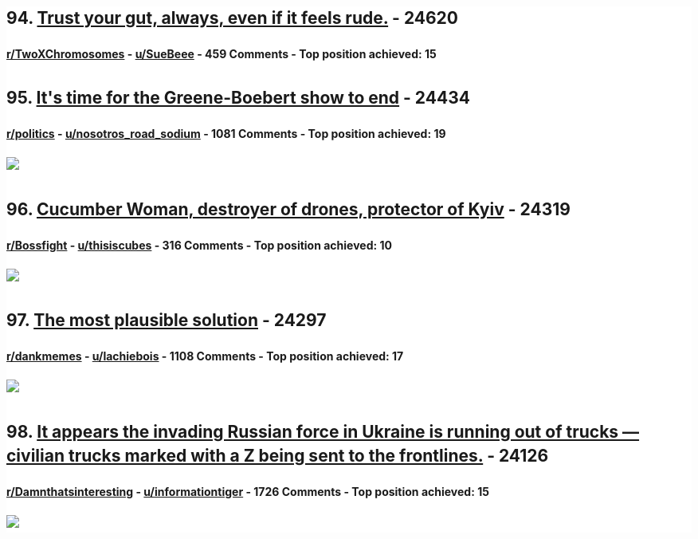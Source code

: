 ## 94. [Trust your gut, always, even if it feels rude.](http://reddit.com/r/TwoXChromosomes/comments/t84hxs/trust_your_gut_always_even_if_it_feels_rude/) - 24620
#### [r/TwoXChromosomes](http://reddit.com/r/TwoXChromosomes) - [u/SueBeee](http://reddit.com/u/SueBeee) - 459 Comments - Top position achieved: 15

## 95. [It's time for the Greene-Boebert show to end](http://reddit.com/r/politics/comments/t8428u/its_time_for_the_greeneboebert_show_to_end/) - 24434
#### [r/politics](http://reddit.com/r/politics) - [u/nosotros_road_sodium](http://reddit.com/u/nosotros_road_sodium) - 1081 Comments - Top position achieved: 19

<a href="https://thehill.com/opinion/technology/597046-its-time-for-the-greene-boebert-show-to-end"><img src="https://b.thumbs.redditmedia.com/agreS3EFcd5D7D8f5D78MB_Z2zy1mdEZZGI9gN2Wbbo.jpg"></img></a>

## 96. [Cucumber Woman, destroyer of drones, protector of Kyiv](http://reddit.com/r/Bossfight/comments/t7qms7/cucumber_woman_destroyer_of_drones_protector_of/) - 24319
#### [r/Bossfight](http://reddit.com/r/Bossfight) - [u/thisiscubes](http://reddit.com/u/thisiscubes) - 316 Comments - Top position achieved: 10

<a href="https://i.redd.it/m1qfo073uol81.jpg"><img src="https://b.thumbs.redditmedia.com/jp90wXungNdMxO1CXnKpxD_4H1-adg7vPDiswGEUQuk.jpg"></img></a>

## 97. [The most plausible solution](http://reddit.com/r/dankmemes/comments/t899mc/the_most_plausible_solution/) - 24297
#### [r/dankmemes](http://reddit.com/r/dankmemes) - [u/lachiebois](http://reddit.com/u/lachiebois) - 1108 Comments - Top position achieved: 17

<a href="https://i.redd.it/rr89haml0ul81.png"><img src="https://b.thumbs.redditmedia.com/CqNOe35tNuUu7ONA8ZtFqQTHsCLea1edQOxGlH2Sy9c.jpg"></img></a>

## 98. [It appears the invading Russian force in Ukraine is running out of trucks — civilian trucks marked with a Z being sent to the frontlines.](http://reddit.com/r/Damnthatsinteresting/comments/t7zdoe/it_appears_the_invading_russian_force_in_ukraine/) - 24126
#### [r/Damnthatsinteresting](http://reddit.com/r/Damnthatsinteresting) - [u/informationtiger](http://reddit.com/u/informationtiger) - 1726 Comments - Top position achieved: 15

<a href="https://v.redd.it/ec5zpohsrrl81"><img src="https://b.thumbs.redditmedia.com/tBF3LQUkgOORZBbEPxVI9Sg9RrFD4JqxCpd4mhAaDWE.jpg"></img></a>
